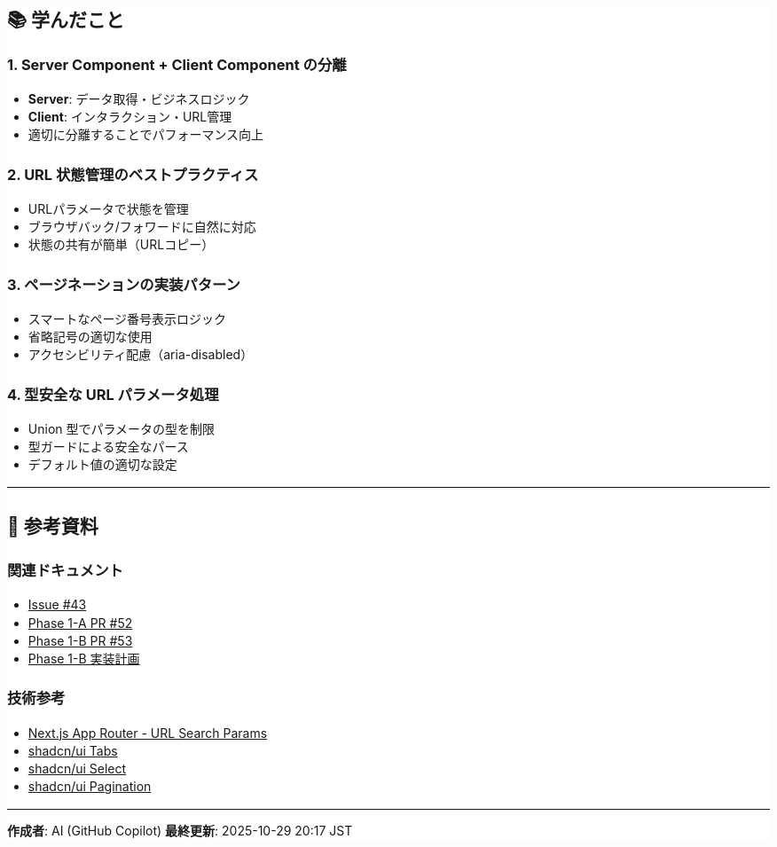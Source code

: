 ## 📚 学んだこと

### 1. Server Component + Client Component の分離

- **Server**: データ取得・ビジネスロジック
- **Client**: インタラクション・URL管理
- 適切に分離することでパフォーマンス向上

### 2. URL 状態管理のベストプラクティス

- URLパラメータで状態を管理
- ブラウザバック/フォワードに自然に対応
- 状態の共有が簡単（URLコピー）

### 3. ページネーションの実装パターン

- スマートなページ番号表示ロジック
- 省略記号の適切な使用
- アクセシビリティ配慮（aria-disabled）

### 4. 型安全な URL パラメータ処理

- Union 型でパラメータの型を制限
- 型ガードによる安全なパース
- デフォルト値の適切な設定

---

## 📎 参考資料

### 関連ドキュメント

- [Issue #43](https://github.com/otomatty/for-all-learners/issues/43)
- [Phase 1-A PR #52](https://github.com/otomatty/for-all-learners/pull/52)
- [Phase 1-B PR #53](https://github.com/otomatty/for-all-learners/pull/53)
- [Phase 1-B 実装計画](../../../docs/03_plans/search-ui-improvement/20251029_02_phase1b-implementation-plan.md)

### 技術参考

- [Next.js App Router - URL Search Params](https://nextjs.org/docs/app/api-reference/file-conventions/page#searchparams-optional)
- [shadcn/ui Tabs](https://ui.shadcn.com/docs/components/tabs)
- [shadcn/ui Select](https://ui.shadcn.com/docs/components/select)
- [shadcn/ui Pagination](https://ui.shadcn.com/docs/components/pagination)

---

**作成者**: AI (GitHub Copilot)
**最終更新**: 2025-10-29 20:17 JST
